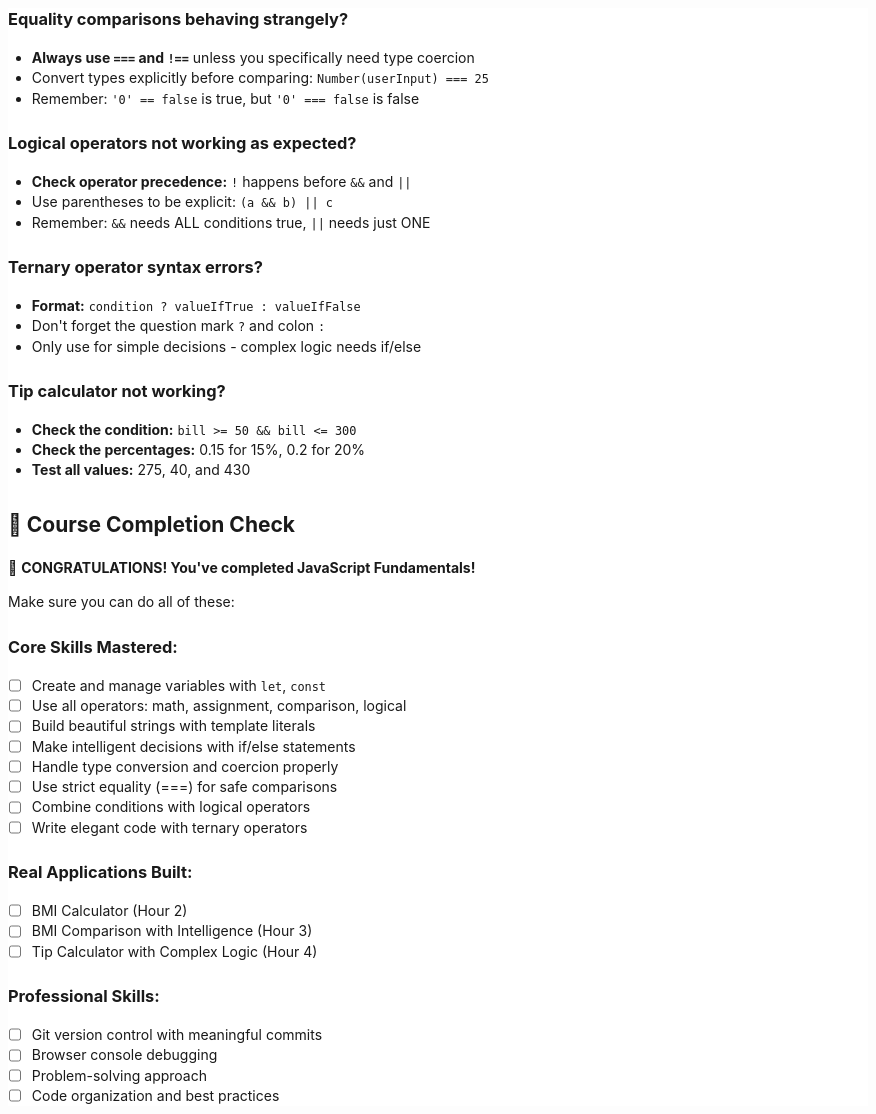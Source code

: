 ### Equality comparisons behaving strangely?

- **Always use `===` and `!==`** unless you specifically need type coercion
- Convert types explicitly before comparing: `Number(userInput) === 25`
- Remember: `'0' == false` is true, but `'0' === false` is false

### Logical operators not working as expected?

- **Check operator precedence:** `!` happens before `&&` and `||`
- Use parentheses to be explicit: `(a && b) || c`
- Remember: `&&` needs ALL conditions true, `||` needs just ONE

### Ternary operator syntax errors?

- **Format:** `condition ? valueIfTrue : valueIfFalse`
- Don't forget the question mark `?` and colon `:`
- Only use for simple decisions - complex logic needs if/else

### Tip calculator not working?

- **Check the condition:** `bill >= 50 && bill <= 300`
- **Check the percentages:** 0.15 for 15%, 0.2 for 20%
- **Test all values:** 275, 40, and 430

## 🎯 Course Completion Check

🎉 **CONGRATULATIONS! You've completed JavaScript Fundamentals!**

Make sure you can do all of these:

### **Core Skills Mastered:**

- [ ] Create and manage variables with `let`, `const`
- [ ] Use all operators: math, assignment, comparison, logical
- [ ] Build beautiful strings with template literals
- [ ] Make intelligent decisions with if/else statements
- [ ] Handle type conversion and coercion properly
- [ ] Use strict equality (===) for safe comparisons
- [ ] Combine conditions with logical operators
- [ ] Write elegant code with ternary operators

### **Real Applications Built:**

- [ ] BMI Calculator (Hour 2)
- [ ] BMI Comparison with Intelligence (Hour 3)
- [ ] Tip Calculator with Complex Logic (Hour 4)

### **Professional Skills:**

- [ ] Git version control with meaningful commits
- [ ] Browser console debugging
- [ ] Problem-solving approach
- [ ] Code organization and best practices

